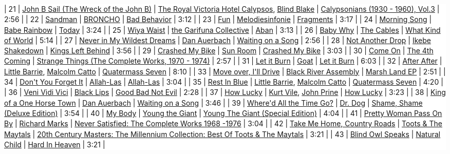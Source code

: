 | 21 | [John B Sail \(The Wreck of the John B\)](https://open.spotify.com/track/2zGdoeMBdeWlQeINKvHWdF) | [The Royal Victoria Hotel Calypsos](https://open.spotify.com/artist/2lbAmEkwTeWMeHBfPIS1Xp), [Blind Blake](https://open.spotify.com/artist/49KZvkEWchga5D1uhNo1yd) | [Calypsonians \(1930 \- 1960\), Vol.3](https://open.spotify.com/album/4GmO9Pe5sQ7lkhnkdQlMNL) | 2:56 |
| 22 | [Sandman](https://open.spotify.com/track/28I0KNqOmkvzzz7SghMhfu) | [BRONCHO](https://open.spotify.com/artist/6Lll1MPPak4m4vZKuJB264) | [Bad Behavior](https://open.spotify.com/album/1wJMfWm97AQEJqz70orTU8) | 3:12 |
| 23 | [Fun](https://open.spotify.com/track/4v7prkc928rArBPIwxGJKa) | [Melodiesinfonie](https://open.spotify.com/artist/3YndyZk8nVLJKspIBo0nLd) | [Fragments](https://open.spotify.com/album/0sr9FWHQ3ckzVkFYk3NPrL) | 3:17 |
| 24 | [Morning Song](https://open.spotify.com/track/01WQr2XhNnZMu4bjkgLN5s) | [Babe Rainbow](https://open.spotify.com/artist/2UmG7WphL1CMN7mVWyhE7u) | [Today](https://open.spotify.com/album/5e6aNHa0O1MIO79GfIQDW3) | 3:24 |
| 25 | [Wiya Waist](https://open.spotify.com/track/4lVHvQoC3VMvF0fVpj7c3k) | [the Garifuna Collective](https://open.spotify.com/artist/24OmLPZEq6dYiGJbPCAFVm) | [Aban](https://open.spotify.com/album/2KlF5Rk0eZZbOIwLThaiU1) | 3:13 |
| 26 | [Baby Why](https://open.spotify.com/track/7lTLHyXU0OvDf0Es0PffpS) | [The Cables](https://open.spotify.com/artist/7w8k2o1qnc2FXFq5o48ZJV) | [What Kind of World](https://open.spotify.com/album/76PUXnKLSKNPLih9haUnau) | 5:14 |
| 27 | [Never in My Wildest Dreams](https://open.spotify.com/track/3MJov5mT64K42o1Rffhblq) | [Dan Auerbach](https://open.spotify.com/artist/6YWdHD3R863Apw1hkx3BwC) | [Waiting on a Song](https://open.spotify.com/album/0OSYZ7EMRs14RPvwowd13F) | 2:56 |
| 28 | [Not Another Drop](https://open.spotify.com/track/0lIZwOOHDL1eNr45rbrrKH) | [Ikebe Shakedown](https://open.spotify.com/artist/5ABBZoXY5r0UL1txACjinb) | [Kings Left Behind](https://open.spotify.com/album/3xtjT9ABeqldfL6SysRIoI) | 3:56 |
| 29 | [Crashed My Bike](https://open.spotify.com/track/0DX6TehELIsI9N3wKAM0fV) | [Sun Room](https://open.spotify.com/artist/4ANMwDtqwfkzPgFoUoLZ3Y) | [Crashed My Bike](https://open.spotify.com/album/2pRVYKpvfRzCCGCEImrvTr) | 3:03 |
| 30 | [Come On](https://open.spotify.com/track/5pc6PL2JYnJ8tvyW2ciinU) | [The 4th Coming](https://open.spotify.com/artist/1CeSvNOGIf68AZ9MH1zwhr) | [Strange Things \(The Complete Works, 1970 \- 1974\)](https://open.spotify.com/album/4kwIasWUTsii5bSXUFFlDT) | 2:57 |
| 31 | [Let it Burn](https://open.spotify.com/track/3QH0vAK0h4L9pOZZdHX5YY) | [Goat](https://open.spotify.com/artist/6jP9Z7o6WlbYvKUOeO5SbP) | [Let it Burn](https://open.spotify.com/album/5A3Pw3CQl7DSX26vMeOTCC) | 6:03 |
| 32 | [After After](https://open.spotify.com/track/2MVypWL5Lbz5lOKmB2wyRj) | [Little Barrie](https://open.spotify.com/artist/5ozUXaDjc4mfVyDIWCJH4E), [Malcolm Catto](https://open.spotify.com/artist/799SiIngfx9kQtEC1jcert) | [Quatermass Seven](https://open.spotify.com/album/0XEty5HBu5XeQGuSQcezxI) | 8:10 |
| 33 | [Move over, I'll Drive](https://open.spotify.com/track/4KwrA7IeaqTu4FKC7JBUx9) | [Black River Assembly](https://open.spotify.com/artist/3tHuD8jeAX2vlwluLKWxlg) | [Marsh Land EP](https://open.spotify.com/album/3sHRFNWrczJOdTiwVk26Qx) | 2:51 |
| 34 | [Don't You Forget It](https://open.spotify.com/track/3niZUlDdEFvir3HKdgdhsC) | [Allah\-Las](https://open.spotify.com/artist/2yDodJUwXfdHzg4crwslUp) | [Allah\-Las](https://open.spotify.com/album/38lCUdjREYv0ugODkoBif0) | 3:04 |
| 35 | [Rest In Blue](https://open.spotify.com/track/3dHHhmghmAy4iQQ4hEnu6U) | [Little Barrie](https://open.spotify.com/artist/5ozUXaDjc4mfVyDIWCJH4E), [Malcolm Catto](https://open.spotify.com/artist/799SiIngfx9kQtEC1jcert) | [Quatermass Seven](https://open.spotify.com/album/0XEty5HBu5XeQGuSQcezxI) | 4:20 |
| 36 | [Veni Vidi Vici](https://open.spotify.com/track/5BQ7Txrx41vbbUvQBuKNuP) | [Black Lips](https://open.spotify.com/artist/35C0NSLogAwImm8HAMqEmG) | [Good Bad Not Evil](https://open.spotify.com/album/7G1IjybnBzcJvYntqY8q7A) | 2:28 |
| 37 | [How Lucky](https://open.spotify.com/track/4iK3yOQKoby2b9gvCmUwsR) | [Kurt Vile](https://open.spotify.com/artist/5gspAQIAH8nJUrMYgXjCJ2), [John Prine](https://open.spotify.com/artist/0nJUwPwC9Ti4vvuJ0q3MfT) | [How Lucky](https://open.spotify.com/album/0SK5oInVnam28qyBA3acWm) | 3:23 |
| 38 | [King of a One Horse Town](https://open.spotify.com/track/4QF8w44G6fU4VNxQJK1OJn) | [Dan Auerbach](https://open.spotify.com/artist/6YWdHD3R863Apw1hkx3BwC) | [Waiting on a Song](https://open.spotify.com/album/0OSYZ7EMRs14RPvwowd13F) | 3:46 |
| 39 | [Where'd All the Time Go?](https://open.spotify.com/track/0UV5zxRMz6AO4ZwUOZNIKI) | [Dr\. Dog](https://open.spotify.com/artist/4mLJ3XfOM5FPjSAWdQ2Jk7) | [Shame, Shame \(Deluxe Edition\)](https://open.spotify.com/album/16XswZ18xhMs8qUTN51mRl) | 3:54 |
| 40 | [My Body](https://open.spotify.com/track/1KDYN3odJHnj9pqGHN3FVs) | [Young the Giant](https://open.spotify.com/artist/4j56EQDQu5XnL7R3E9iFJT) | [Young The Giant \(Special Edition\)](https://open.spotify.com/album/2ww7MYrkExsljnKhcINDse) | 4:04 |
| 41 | [Pretty Woman Pass On By](https://open.spotify.com/track/3fDM0Os5zXsgIjn7yssQBV) | [Richard Marks](https://open.spotify.com/artist/6IL3lbNSKa384LcWJ6Aa7T) | [Never Satisfied: The Complete Works 1968 \-1976](https://open.spotify.com/album/3eu3SRkvkcgh8tW8p6YZKS) | 3:04 |
| 42 | [Take Me Home, Country Roads](https://open.spotify.com/track/389R9arpxdfl0JA450Qn9m) | [Toots & The Maytals](https://open.spotify.com/artist/6ZFv3wQwwWPiVDWhv0mjQK) | [20th Century Masters: The Millennium Collection: Best Of Toots & The Maytals](https://open.spotify.com/album/4LqckZIG3vtFVGIeY3Q5Yz) | 3:21 |
| 43 | [Blind Owl Speaks](https://open.spotify.com/track/0xOovVTYpofAvNbopgnaAP) | [Natural Child](https://open.spotify.com/artist/7epIIT85VR8OEggqKO3RSt) | [Hard In Heaven](https://open.spotify.com/album/2kWFEQB3tNG5KDxUciuX2f) | 3:21 |